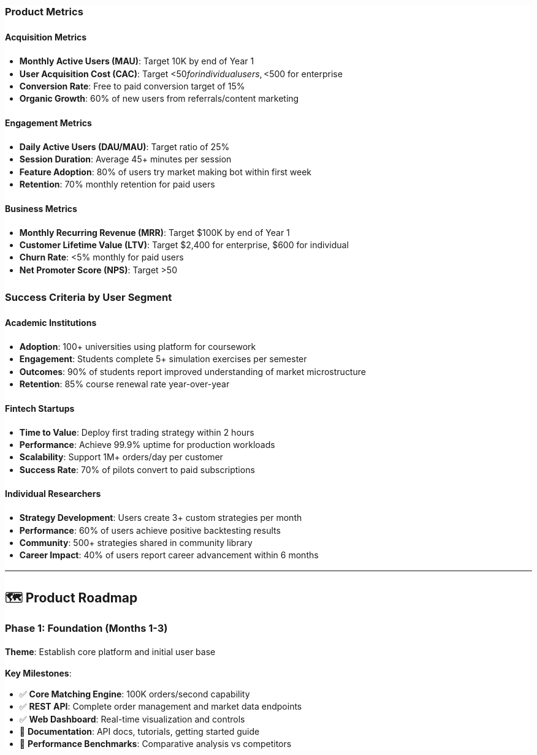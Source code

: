 ### Product Metrics

#### Acquisition Metrics
- **Monthly Active Users (MAU)**: Target 10K by end of Year 1
- **User Acquisition Cost (CAC)**: Target <$50 for individual users, <$500 for enterprise
- **Conversion Rate**: Free to paid conversion target of 15%
- **Organic Growth**: 60% of new users from referrals/content marketing

#### Engagement Metrics
- **Daily Active Users (DAU/MAU)**: Target ratio of 25%
- **Session Duration**: Average 45+ minutes per session
- **Feature Adoption**: 80% of users try market making bot within first week
- **Retention**: 70% monthly retention for paid users

#### Business Metrics
- **Monthly Recurring Revenue (MRR)**: Target $100K by end of Year 1
- **Customer Lifetime Value (LTV)**: Target $2,400 for enterprise, $600 for individual
- **Churn Rate**: <5% monthly for paid users
- **Net Promoter Score (NPS)**: Target >50

### Success Criteria by User Segment

#### Academic Institutions
- **Adoption**: 100+ universities using platform for coursework
- **Engagement**: Students complete 5+ simulation exercises per semester
- **Outcomes**: 90% of students report improved understanding of market microstructure
- **Retention**: 85% course renewal rate year-over-year

#### Fintech Startups  
- **Time to Value**: Deploy first trading strategy within 2 hours
- **Performance**: Achieve 99.9% uptime for production workloads
- **Scalability**: Support 1M+ orders/day per customer
- **Success Rate**: 70% of pilots convert to paid subscriptions

#### Individual Researchers
- **Strategy Development**: Users create 3+ custom strategies per month
- **Performance**: 60% of users achieve positive backtesting results
- **Community**: 500+ strategies shared in community library
- **Career Impact**: 40% of users report career advancement within 6 months

---

## 🗺️ Product Roadmap

### Phase 1: Foundation (Months 1-3)
**Theme**: Establish core platform and initial user base

**Key Milestones**:
- ✅ **Core Matching Engine**: 100K orders/second capability
- ✅ **REST API**: Complete order management and market data endpoints
- ✅ **Web Dashboard**: Real-time visualization and controls
- 🔄 **Documentation**: API docs, tutorials, getting started guide
- 🔄 **Performance Benchmarks**: Comparative analysis vs competitors
